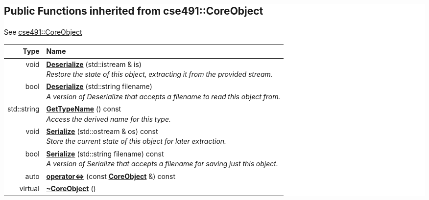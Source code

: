 
## Public Functions inherited from cse491::CoreObject

See [cse491::CoreObject](classcse491_1_1_core_object.md)

| Type | Name |
| ---: | :--- |
|  void | [**Deserialize**](#function-deserialize-12) (std::istream & is) <br>_Restore the state of this object, extracting it from the provided stream._  |
|  bool | [**Deserialize**](#function-deserialize-22) (std::string filename) <br>_A version of Deserialize that accepts a filename to read this object from._  |
|  std::string | [**GetTypeName**](#function-gettypename) () const<br>_Access the derived name for this type._  |
|  void | [**Serialize**](#function-serialize-12) (std::ostream & os) const<br>_Store the current state of this object for later extraction._  |
|  bool | [**Serialize**](#function-serialize-22) (std::string filename) const<br>_A version of Serialize that accepts a filename for saving just this object._  |
|  auto | [**operator&lt;=&gt;**](#function-operator<>) (const [**CoreObject**](classcse491_1_1_core_object.md) &) const<br> |
| virtual  | [**~CoreObject**](#function-coreobject) () <br> |


























































